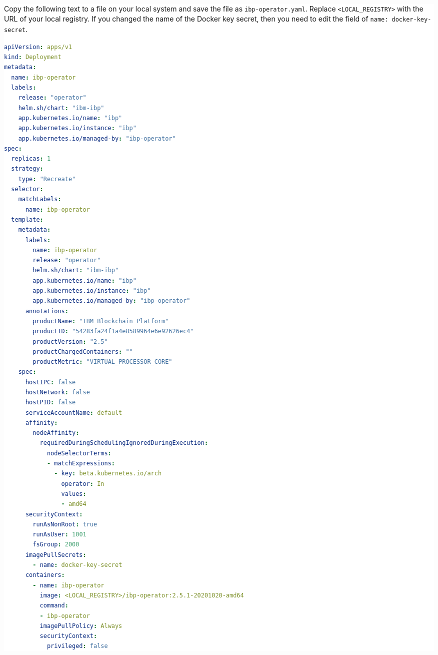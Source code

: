 Copy the following text to a file on your local system and save the file as `ibp-operator.yaml`. Replace `<LOCAL_REGISTRY>` with the URL of your local registry. If you changed the name of the Docker key secret, then you need to edit the field of `name: docker-key-secret`.
```yaml
apiVersion: apps/v1
kind: Deployment
metadata:
  name: ibp-operator
  labels:
    release: "operator"
    helm.sh/chart: "ibm-ibp"
    app.kubernetes.io/name: "ibp"
    app.kubernetes.io/instance: "ibp"
    app.kubernetes.io/managed-by: "ibp-operator"
spec:
  replicas: 1
  strategy:
    type: "Recreate"
  selector:
    matchLabels:
      name: ibp-operator
  template:
    metadata:
      labels:
        name: ibp-operator
        release: "operator"
        helm.sh/chart: "ibm-ibp"
        app.kubernetes.io/name: "ibp"
        app.kubernetes.io/instance: "ibp"
        app.kubernetes.io/managed-by: "ibp-operator"  
      annotations:
        productName: "IBM Blockchain Platform"
        productID: "54283fa24f1a4e8589964e6e92626ec4"
        productVersion: "2.5"
        productChargedContainers: ""
        productMetric: "VIRTUAL_PROCESSOR_CORE"
    spec:
      hostIPC: false
      hostNetwork: false
      hostPID: false
      serviceAccountName: default
      affinity:
        nodeAffinity:
          requiredDuringSchedulingIgnoredDuringExecution:
            nodeSelectorTerms:
            - matchExpressions:
              - key: beta.kubernetes.io/arch
                operator: In
                values:
                - amd64
      securityContext:
        runAsNonRoot: true
        runAsUser: 1001
        fsGroup: 2000
      imagePullSecrets:
        - name: docker-key-secret
      containers:
        - name: ibp-operator
          image: <LOCAL_REGISTRY>/ibp-operator:2.5.1-20201020-amd64
          command:
          - ibp-operator
          imagePullPolicy: Always
          securityContext:
            privileged: false
```